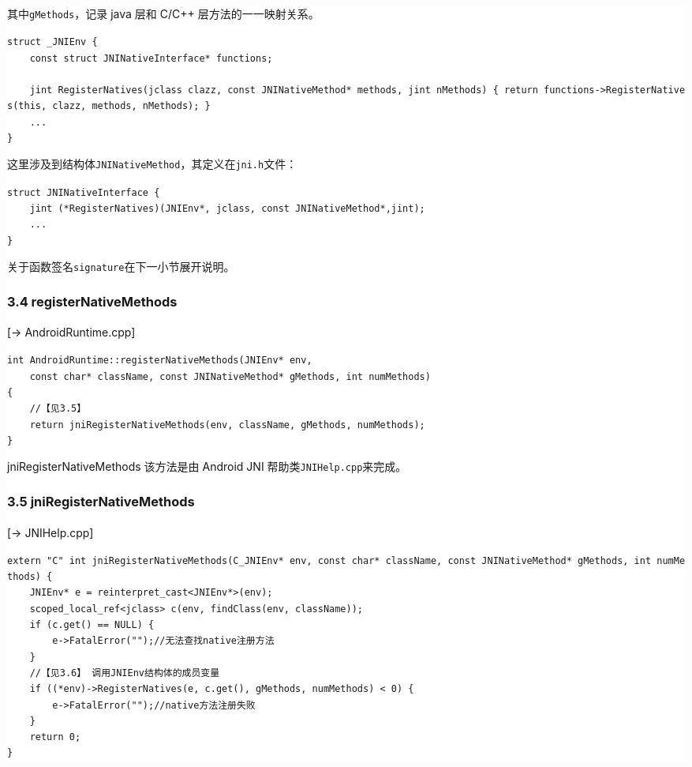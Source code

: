 其中`gMethods`，记录 java 层和 C/C++ 层方法的一一映射关系。

```
struct _JNIEnv {
    const struct JNINativeInterface* functions;
 
    jint RegisterNatives(jclass clazz, const JNINativeMethod* methods, jint nMethods) { return functions->RegisterNatives(this, clazz, methods, nMethods); }
    ...
}
```

这里涉及到结构体`JNINativeMethod`，其定义在`jni.h`文件：

```
struct JNINativeInterface {
    jint (*RegisterNatives)(JNIEnv*, jclass, const JNINativeMethod*,jint);
    ...
}
```

关于函数签名`signature`在下一小节展开说明。

### 3.4 registerNativeMethods

[-> AndroidRuntime.cpp]

```
int AndroidRuntime::registerNativeMethods(JNIEnv* env,
    const char* className, const JNINativeMethod* gMethods, int numMethods)
{
    //【见3.5】
    return jniRegisterNativeMethods(env, className, gMethods, numMethods);
}
```

jniRegisterNativeMethods 该方法是由 Android JNI 帮助类`JNIHelp.cpp`来完成。

### 3.5 jniRegisterNativeMethods

[-> JNIHelp.cpp]

```
extern "C" int jniRegisterNativeMethods(C_JNIEnv* env, const char* className, const JNINativeMethod* gMethods, int numMethods) {
    JNIEnv* e = reinterpret_cast<JNIEnv*>(env);
    scoped_local_ref<jclass> c(env, findClass(env, className));
    if (c.get() == NULL) {
        e->FatalError("");//无法查找native注册方法
    }
    //【见3.6】 调用JNIEnv结构体的成员变量
    if ((*env)->RegisterNatives(e, c.get(), gMethods, numMethods) < 0) {
        e->FatalError("");//native方法注册失败
    }
    return 0;
}
```
